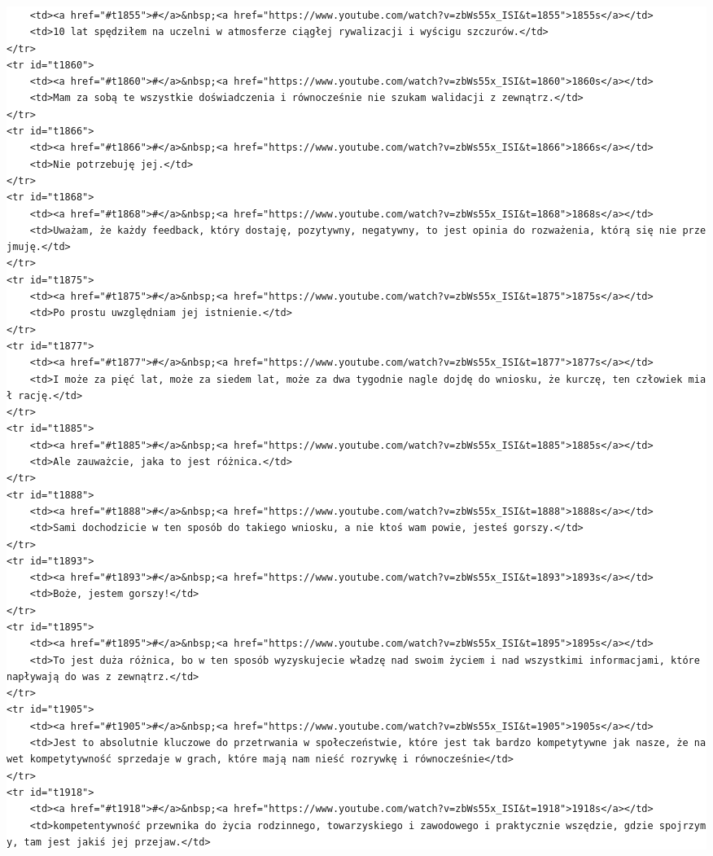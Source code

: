         <td><a href="#t1855">#</a>&nbsp;<a href="https://www.youtube.com/watch?v=zbWs55x_ISI&t=1855">1855s</a></td>
        <td>10 lat spędziłem na uczelni w atmosferze ciągłej rywalizacji i wyścigu szczurów.</td>
    </tr>
    <tr id="t1860">
        <td><a href="#t1860">#</a>&nbsp;<a href="https://www.youtube.com/watch?v=zbWs55x_ISI&t=1860">1860s</a></td>
        <td>Mam za sobą te wszystkie doświadczenia i równocześnie nie szukam walidacji z zewnątrz.</td>
    </tr>
    <tr id="t1866">
        <td><a href="#t1866">#</a>&nbsp;<a href="https://www.youtube.com/watch?v=zbWs55x_ISI&t=1866">1866s</a></td>
        <td>Nie potrzebuję jej.</td>
    </tr>
    <tr id="t1868">
        <td><a href="#t1868">#</a>&nbsp;<a href="https://www.youtube.com/watch?v=zbWs55x_ISI&t=1868">1868s</a></td>
        <td>Uważam, że każdy feedback, który dostaję, pozytywny, negatywny, to jest opinia do rozważenia, którą się nie przejmuję.</td>
    </tr>
    <tr id="t1875">
        <td><a href="#t1875">#</a>&nbsp;<a href="https://www.youtube.com/watch?v=zbWs55x_ISI&t=1875">1875s</a></td>
        <td>Po prostu uwzględniam jej istnienie.</td>
    </tr>
    <tr id="t1877">
        <td><a href="#t1877">#</a>&nbsp;<a href="https://www.youtube.com/watch?v=zbWs55x_ISI&t=1877">1877s</a></td>
        <td>I może za pięć lat, może za siedem lat, może za dwa tygodnie nagle dojdę do wniosku, że kurczę, ten człowiek miał rację.</td>
    </tr>
    <tr id="t1885">
        <td><a href="#t1885">#</a>&nbsp;<a href="https://www.youtube.com/watch?v=zbWs55x_ISI&t=1885">1885s</a></td>
        <td>Ale zauważcie, jaka to jest różnica.</td>
    </tr>
    <tr id="t1888">
        <td><a href="#t1888">#</a>&nbsp;<a href="https://www.youtube.com/watch?v=zbWs55x_ISI&t=1888">1888s</a></td>
        <td>Sami dochodzicie w ten sposób do takiego wniosku, a nie ktoś wam powie, jesteś gorszy.</td>
    </tr>
    <tr id="t1893">
        <td><a href="#t1893">#</a>&nbsp;<a href="https://www.youtube.com/watch?v=zbWs55x_ISI&t=1893">1893s</a></td>
        <td>Boże, jestem gorszy!</td>
    </tr>
    <tr id="t1895">
        <td><a href="#t1895">#</a>&nbsp;<a href="https://www.youtube.com/watch?v=zbWs55x_ISI&t=1895">1895s</a></td>
        <td>To jest duża różnica, bo w ten sposób wyzyskujecie władzę nad swoim życiem i nad wszystkimi informacjami, które napływają do was z zewnątrz.</td>
    </tr>
    <tr id="t1905">
        <td><a href="#t1905">#</a>&nbsp;<a href="https://www.youtube.com/watch?v=zbWs55x_ISI&t=1905">1905s</a></td>
        <td>Jest to absolutnie kluczowe do przetrwania w społeczeństwie, które jest tak bardzo kompetytywne jak nasze, że nawet kompetytywność sprzedaje w grach, które mają nam nieść rozrywkę i równocześnie</td>
    </tr>
    <tr id="t1918">
        <td><a href="#t1918">#</a>&nbsp;<a href="https://www.youtube.com/watch?v=zbWs55x_ISI&t=1918">1918s</a></td>
        <td>kompetentywność przewnika do życia rodzinnego, towarzyskiego i zawodowego i praktycznie wszędzie, gdzie spojrzymy, tam jest jakiś jej przejaw.</td>